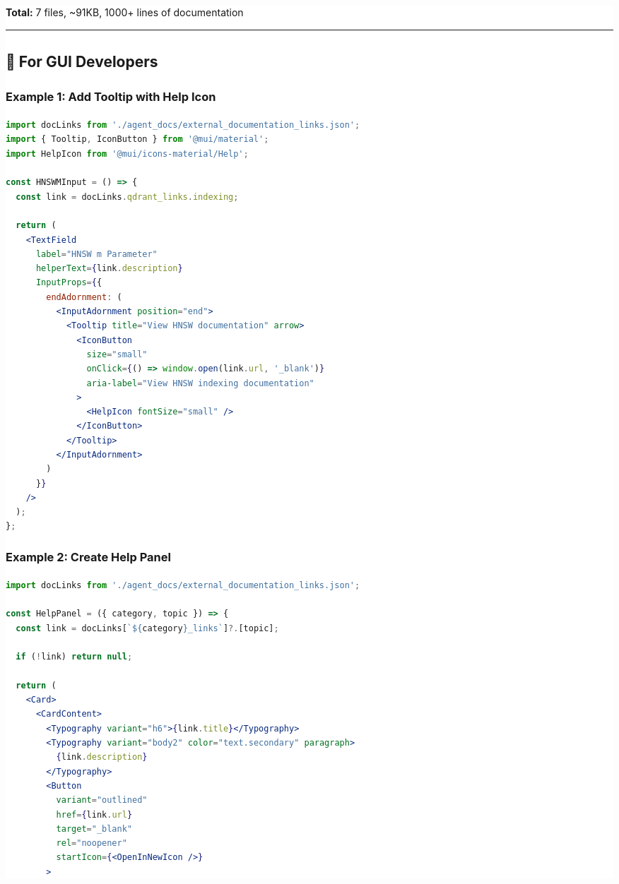**Total:** 7 files, ~91KB, 1000+ lines of documentation

---

## 🎯 For GUI Developers

### Example 1: Add Tooltip with Help Icon

```jsx
import docLinks from './agent_docs/external_documentation_links.json';
import { Tooltip, IconButton } from '@mui/material';
import HelpIcon from '@mui/icons-material/Help';

const HNSWMInput = () => {
  const link = docLinks.qdrant_links.indexing;
  
  return (
    <TextField
      label="HNSW m Parameter"
      helperText={link.description}
      InputProps={{
        endAdornment: (
          <InputAdornment position="end">
            <Tooltip title="View HNSW documentation" arrow>
              <IconButton
                size="small"
                onClick={() => window.open(link.url, '_blank')}
                aria-label="View HNSW indexing documentation"
              >
                <HelpIcon fontSize="small" />
              </IconButton>
            </Tooltip>
          </InputAdornment>
        )
      }}
    />
  );
};
```

### Example 2: Create Help Panel

```jsx
import docLinks from './agent_docs/external_documentation_links.json';

const HelpPanel = ({ category, topic }) => {
  const link = docLinks[`${category}_links`]?.[topic];
  
  if (!link) return null;
  
  return (
    <Card>
      <CardContent>
        <Typography variant="h6">{link.title}</Typography>
        <Typography variant="body2" color="text.secondary" paragraph>
          {link.description}
        </Typography>
        <Button
          variant="outlined"
          href={link.url}
          target="_blank"
          rel="noopener"
          startIcon={<OpenInNewIcon />}
        >
```